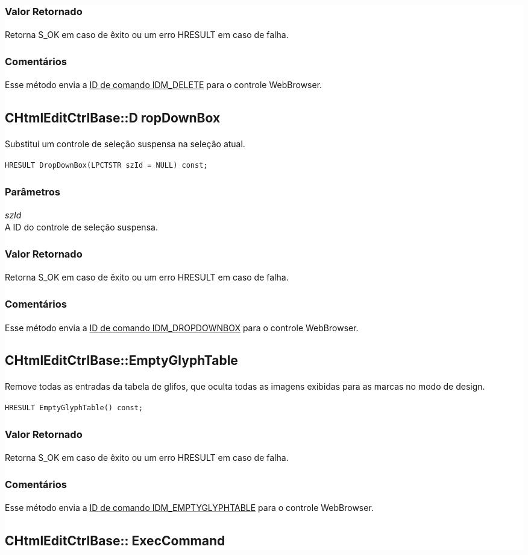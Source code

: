 ### <a name="return-value"></a>Valor Retornado

Retorna S_OK em caso de êxito ou um erro HRESULT em caso de falha.

### <a name="remarks"></a>Comentários

Esse método envia a [ID de comando IDM_DELETE](/previous-versions/aa769876\(v=vs.85\)) para o controle WebBrowser.

## <a name="chtmleditctrlbasedropdownbox"></a><a name="dropdownbox"></a> CHtmlEditCtrlBase::D ropDownBox

Substitui um controle de seleção suspensa na seleção atual.

```
HRESULT DropDownBox(LPCTSTR szId = NULL) const;
```

### <a name="parameters"></a>Parâmetros

*szId*<br/>
A ID do controle de seleção suspensa.

### <a name="return-value"></a>Valor Retornado

Retorna S_OK em caso de êxito ou um erro HRESULT em caso de falha.

### <a name="remarks"></a>Comentários

Esse método envia a [ID de comando IDM_DROPDOWNBOX](/previous-versions/aa769984\(v=vs.85\)) para o controle WebBrowser.

## <a name="chtmleditctrlbaseemptyglyphtable"></a><a name="emptyglyphtable"></a> CHtmlEditCtrlBase::EmptyGlyphTable

Remove todas as entradas da tabela de glifos, que oculta todas as imagens exibidas para as marcas no modo de design.

```
HRESULT EmptyGlyphTable() const;
```

### <a name="return-value"></a>Valor Retornado

Retorna S_OK em caso de êxito ou um erro HRESULT em caso de falha.

### <a name="remarks"></a>Comentários

Esse método envia a [ID de comando IDM_EMPTYGLYPHTABLE](/previous-versions/aa769907\(v=vs.85\)) para o controle WebBrowser.

## <a name="chtmleditctrlbaseexeccommand"></a><a name="execcommand"></a> CHtmlEditCtrlBase:: ExecCommand
